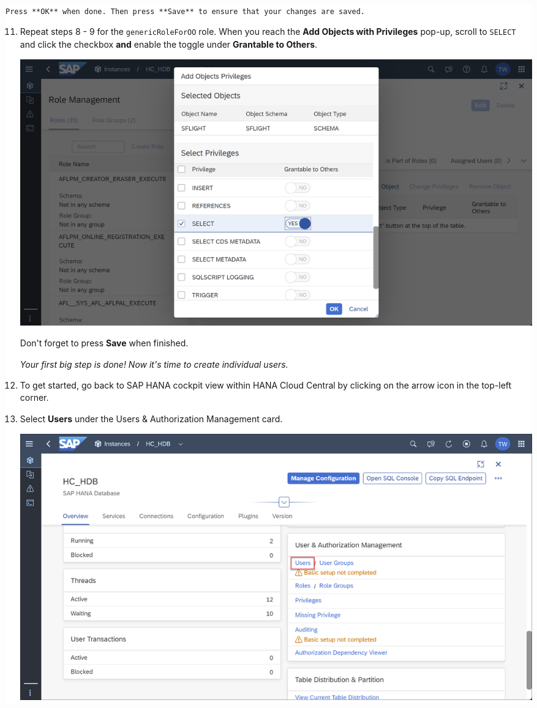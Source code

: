     Press **OK** when done. Then press **Save** to ensure that your changes are saved. 

11.	Repeat steps 8 - 9 for the `genericRoleForOO` role. When you reach the **Add Objects with Privileges** pop-up, scroll to `SELECT` and click the checkbox **and** enable the toggle under **Grantable to Others**.

    ![Add select privileges with grant option](select-privileges-w-grant-option-hcc.png)

    Don't forget to press **Save** when finished.

    *Your first big step is done! Now it's time to create individual users.*

12.	To get started, go back to SAP HANA cockpit view within HANA Cloud Central by clicking on the arrow icon in the top-left corner.

13.	Select **Users** under the Users & Authorization Management card.

    ![Select User Management](user-mgmt-card-hcc.png)
